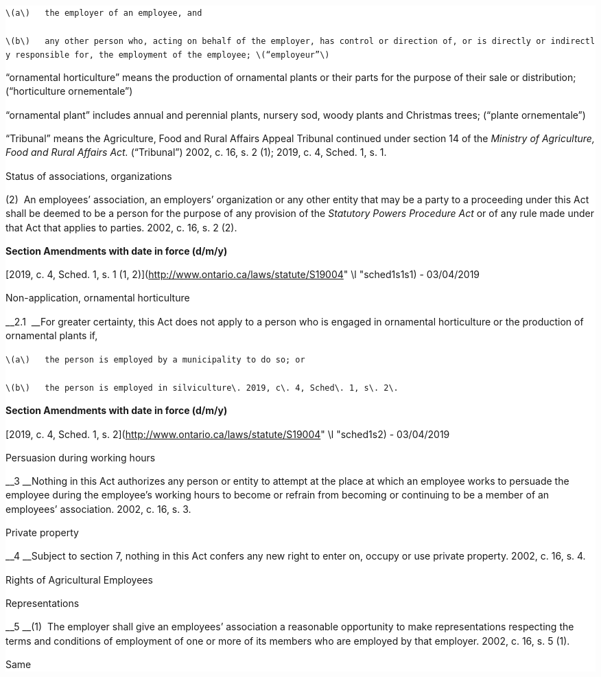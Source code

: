 	\(a\)	the employer of an employee, and

	\(b\)	any other person who, acting on behalf of the employer, has control or direction of, or is directly or indirectly responsible for, the employment of the employee; \(“employeur”\)

“ornamental horticulture” means the production of ornamental plants or their parts for the purpose of their sale or distribution; \(“horticulture ornementale”\)

“ornamental plant” includes annual and perennial plants, nursery sod, woody plants and Christmas trees; \(“plante ornementale”\)

“Tribunal” means the Agriculture, Food and Rural Affairs Appeal Tribunal continued under section 14 of the *Ministry of Agriculture, Food and Rural Affairs Act\.* \(“Tribunal”\)  2002, c\. 16, s\. 2 \(1\); 2019, c\. 4, Sched\. 1, s\. 1\.

Status of associations, organizations

\(2\)  An employees’ association, an employers’ organization or any other entity that may be a party to a proceeding under this Act shall be deemed to be a person for the purpose of any provision of the *Statutory Powers Procedure Act* or of any rule made under that Act that applies to parties\.  2002, c\. 16, s\. 2 \(2\)\.

__Section Amendments with date in force \(d/m/y\)__

[2019, c\. 4, Sched\. 1, s\. 1 \(1, 2\)](http://www.ontario.ca/laws/statute/S19004" \l "sched1s1s1) \- 03/04/2019

Non\-application, ornamental horticulture

__2\.1  __For greater certainty, this Act does not apply to a person who is engaged in ornamental horticulture or the production of ornamental plants if,

	\(a\)	the person is employed by a municipality to do so; or

	\(b\)	the person is employed in silviculture\. 2019, c\. 4, Sched\. 1, s\. 2\.

__Section Amendments with date in force \(d/m/y\)__

[2019, c\. 4, Sched\. 1, s\. 2](http://www.ontario.ca/laws/statute/S19004" \l "sched1s2) \- 03/04/2019

Persuasion during working hours

__3 __Nothing in this Act authorizes any person or entity to attempt at the place at which an employee works to persuade the employee during the employee’s working hours to become or refrain from becoming or continuing to be a member of an employees’ association\.  2002, c\. 16, s\. 3\.

Private property

__4 __Subject to section 7, nothing in this Act confers any new right to enter on, occupy or use private property\.  2002, c\. 16, s\. 4\.

Rights of Agricultural Employees

Representations

__5 __\(1\)  The employer shall give an employees’ association a reasonable opportunity to make representations respecting the terms and conditions of employment of one or more of its members who are employed by that employer\.  2002, c\. 16, s\. 5 \(1\)\.

Same
